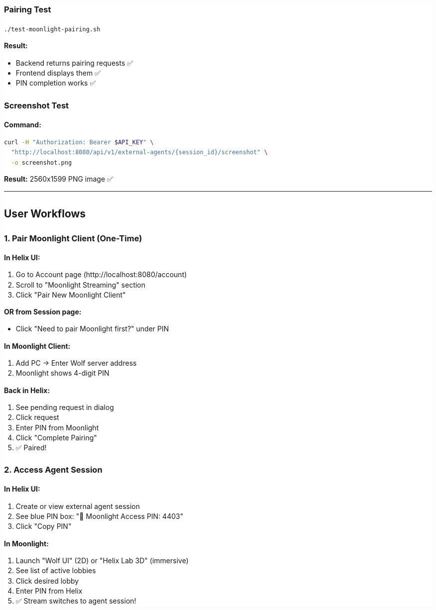 ### Pairing Test
```bash
./test-moonlight-pairing.sh
```

**Result:**
- Backend returns pairing requests ✅
- Frontend displays them ✅
- PIN completion works ✅

### Screenshot Test

**Command:**
```bash
curl -H "Authorization: Bearer $API_KEY" \
  "http://localhost:8080/api/v1/external-agents/{session_id}/screenshot" \
  -o screenshot.png
```

**Result:** 2560x1599 PNG image ✅

---

## User Workflows

### 1. Pair Moonlight Client (One-Time)

**In Helix UI:**
1. Go to Account page (http://localhost:8080/account)
2. Scroll to "Moonlight Streaming" section
3. Click "Pair New Moonlight Client"

**OR from Session page:**
- Click "Need to pair Moonlight first?" under PIN

**In Moonlight Client:**
1. Add PC → Enter Wolf server address
2. Moonlight shows 4-digit PIN

**Back in Helix:**
1. See pending request in dialog
2. Click request
3. Enter PIN from Moonlight
4. Click "Complete Pairing"
5. ✅ Paired!

### 2. Access Agent Session

**In Helix UI:**
1. Create or view external agent session
2. See blue PIN box: "🔐 Moonlight Access PIN: 4403"
3. Click "Copy PIN"

**In Moonlight:**
1. Launch "Wolf UI" (2D) or "Helix Lab 3D" (immersive)
2. See list of active lobbies
3. Click desired lobby
4. Enter PIN from Helix
5. ✅ Stream switches to agent session!
